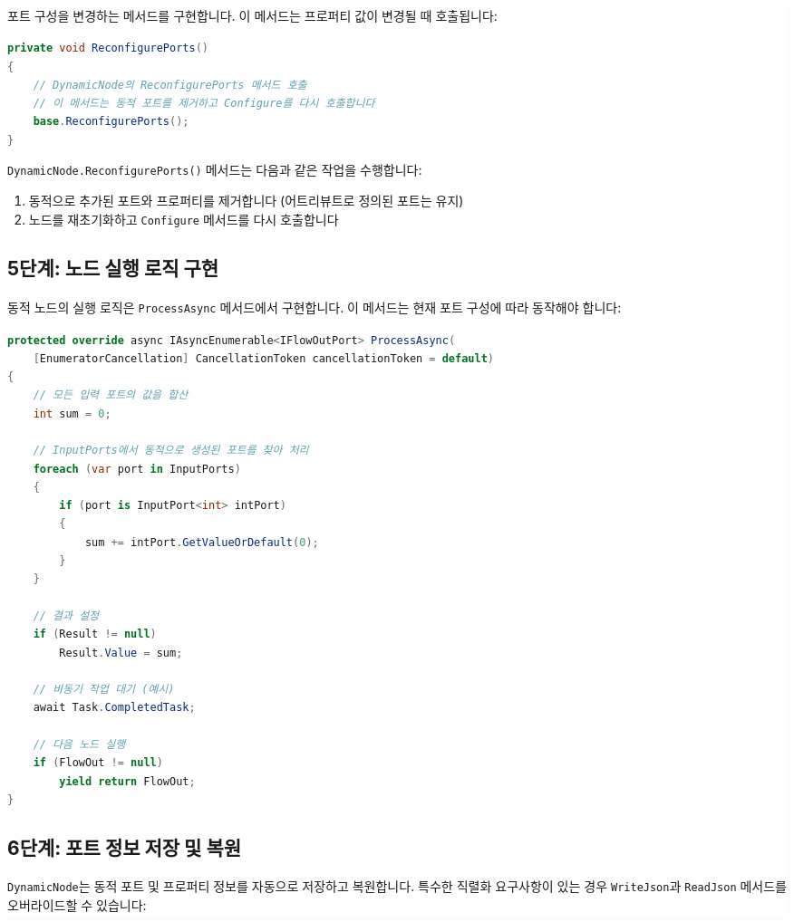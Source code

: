 포트 구성을 변경하는 메서드를 구현합니다. 이 메서드는 프로퍼티 값이 변경될 때 호출됩니다:

```csharp
private void ReconfigurePorts()
{
    // DynamicNode의 ReconfigurePorts 메서드 호출
    // 이 메서드는 동적 포트를 제거하고 Configure를 다시 호출합니다
    base.ReconfigurePorts();
}
```

`DynamicNode.ReconfigurePorts()` 메서드는 다음과 같은 작업을 수행합니다:
1. 동적으로 추가된 포트와 프로퍼티를 제거합니다 (어트리뷰트로 정의된 포트는 유지)
2. 노드를 재초기화하고 `Configure` 메서드를 다시 호출합니다

## 5단계: 노드 실행 로직 구현

동적 노드의 실행 로직은 `ProcessAsync` 메서드에서 구현합니다. 이 메서드는 현재 포트 구성에 따라 동작해야 합니다:

```csharp
protected override async IAsyncEnumerable<IFlowOutPort> ProcessAsync(
    [EnumeratorCancellation] CancellationToken cancellationToken = default)
{
    // 모든 입력 포트의 값을 합산
    int sum = 0;
    
    // InputPorts에서 동적으로 생성된 포트를 찾아 처리
    foreach (var port in InputPorts)
    {
        if (port is InputPort<int> intPort)
        {
            sum += intPort.GetValueOrDefault(0);
        }
    }
    
    // 결과 설정
    if (Result != null)
        Result.Value = sum;
    
    // 비동기 작업 대기 (예시)
    await Task.CompletedTask;
    
    // 다음 노드 실행
    if (FlowOut != null)
        yield return FlowOut;
}
```

## 6단계: 포트 정보 저장 및 복원

`DynamicNode`는 동적 포트 및 프로퍼티 정보를 자동으로 저장하고 복원합니다. 특수한 직렬화 요구사항이 있는 경우 `WriteJson`과 `ReadJson` 메서드를 오버라이드할 수 있습니다:

